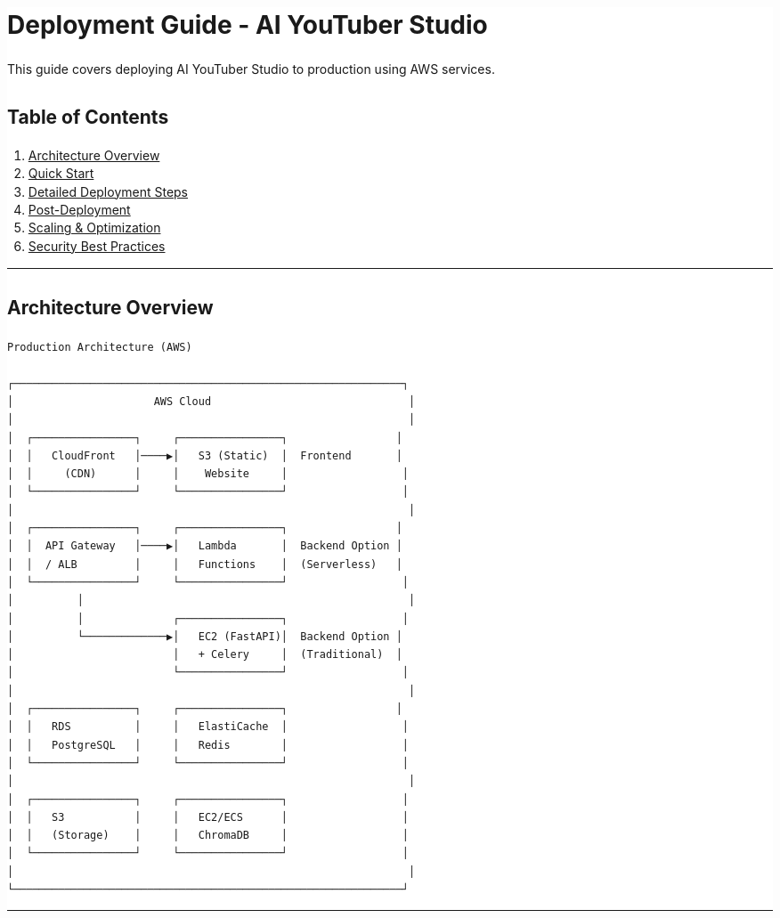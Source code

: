 # Deployment Guide - AI YouTuber Studio

This guide covers deploying AI YouTuber Studio to production using AWS services.

## Table of Contents

1. [Architecture Overview](#architecture-overview)
2. [Quick Start](#quick-start)
3. [Detailed Deployment Steps](#detailed-deployment-steps)
4. [Post-Deployment](#post-deployment)
5. [Scaling & Optimization](#scaling--optimization)
6. [Security Best Practices](#security-best-practices)

---

## Architecture Overview

```
Production Architecture (AWS)

┌─────────────────────────────────────────────────────────────┐
│                      AWS Cloud                               │
│                                                              │
│  ┌────────────────┐     ┌────────────────┐                 │
│  │   CloudFront   │────▶│   S3 (Static)  │  Frontend       │
│  │     (CDN)      │     │    Website     │                  │
│  └────────────────┘     └────────────────┘                  │
│                                                              │
│  ┌────────────────┐     ┌────────────────┐                 │
│  │  API Gateway   │────▶│   Lambda       │  Backend Option │
│  │  / ALB         │     │   Functions    │  (Serverless)   │
│  └────────────────┘     └────────────────┘                  │
│          │                                                   │
│          │              ┌────────────────┐                  │
│          └─────────────▶│   EC2 (FastAPI)│  Backend Option │
│                         │   + Celery     │  (Traditional)  │
│                         └────────────────┘                  │
│                                                              │
│  ┌────────────────┐     ┌────────────────┐                 │
│  │   RDS          │     │   ElastiCache  │                  │
│  │   PostgreSQL   │     │   Redis        │                  │
│  └────────────────┘     └────────────────┘                  │
│                                                              │
│  ┌────────────────┐     ┌────────────────┐                  │
│  │   S3           │     │   EC2/ECS      │                  │
│  │   (Storage)    │     │   ChromaDB     │                  │
│  └────────────────┘     └────────────────┘                  │
│                                                              │
└─────────────────────────────────────────────────────────────┘
```

---